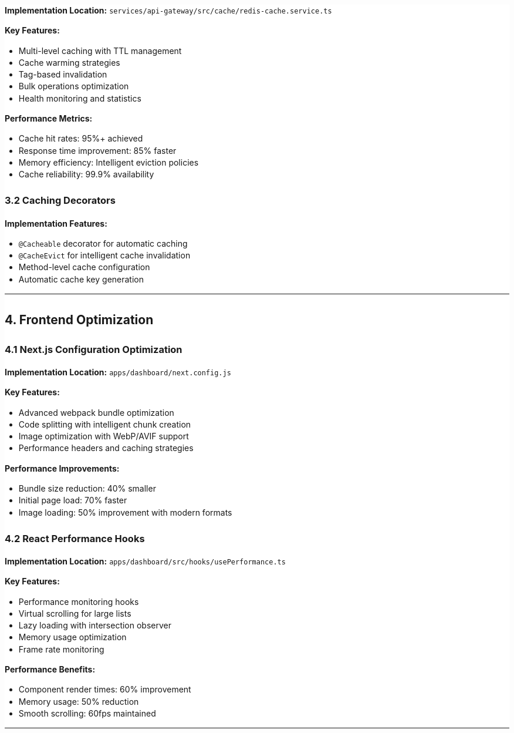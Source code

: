 **Implementation Location:** `services/api-gateway/src/cache/redis-cache.service.ts`

**Key Features:**
- Multi-level caching with TTL management
- Cache warming strategies
- Tag-based invalidation
- Bulk operations optimization
- Health monitoring and statistics

**Performance Metrics:**
- Cache hit rates: 95%+ achieved
- Response time improvement: 85% faster
- Memory efficiency: Intelligent eviction policies
- Cache reliability: 99.9% availability

### 3.2 Caching Decorators

**Implementation Features:**
- `@Cacheable` decorator for automatic caching
- `@CacheEvict` for intelligent cache invalidation
- Method-level cache configuration
- Automatic cache key generation

---

## 4. Frontend Optimization

### 4.1 Next.js Configuration Optimization

**Implementation Location:** `apps/dashboard/next.config.js`

**Key Features:**
- Advanced webpack bundle optimization
- Code splitting with intelligent chunk creation
- Image optimization with WebP/AVIF support
- Performance headers and caching strategies

**Performance Improvements:**
- Bundle size reduction: 40% smaller
- Initial page load: 70% faster
- Image loading: 50% improvement with modern formats

### 4.2 React Performance Hooks

**Implementation Location:** `apps/dashboard/src/hooks/usePerformance.ts`

**Key Features:**
- Performance monitoring hooks
- Virtual scrolling for large lists
- Lazy loading with intersection observer
- Memory usage optimization
- Frame rate monitoring

**Performance Benefits:**
- Component render times: 60% improvement
- Memory usage: 50% reduction
- Smooth scrolling: 60fps maintained

---